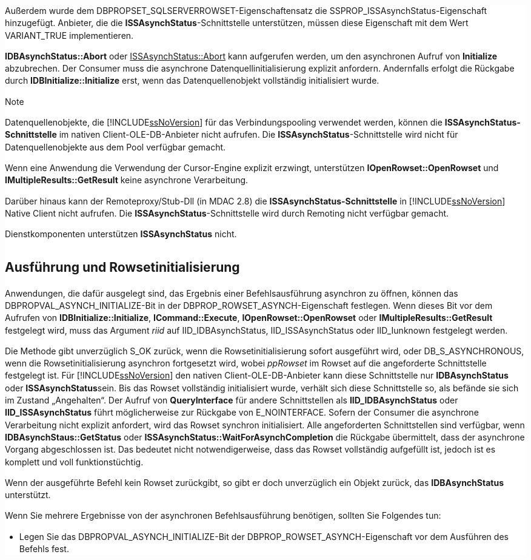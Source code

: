  Außerdem wurde dem DBPROPSET_SQLSERVERROWSET-Eigenschaftensatz die SSPROP_ISSAsynchStatus-Eigenschaft hinzugefügt. Anbieter, die die **ISSAsynchStatus**-Schnittstelle unterstützen, müssen diese Eigenschaft mit dem Wert VARIANT_TRUE implementieren.  
  
 **IDBAsynchStatus::Abort** oder [ISSAsynchStatus::Abort](../../../relational-databases/native-client-ole-db-interfaces/issasynchstatus-abort-ole-db.md) kann aufgerufen werden, um den asynchronen Aufruf von **Initialize** abzubrechen. Der Consumer muss die asynchrone Datenquellinitialisierung explizit anfordern. Andernfalls erfolgt die Rückgabe durch **IDBInitialize::Initialize** erst, wenn das Datenquellenobjekt vollständig initialisiert wurde.  
  
> [!NOTE]  
>  Datenquellenobjekte, die [!INCLUDE[ssNoVersion](../../../includes/ssnoversion-md.md)] für das Verbindungspooling verwendet werden, können die **ISSAsynchStatus-Schnittstelle** im nativen Client-OLE-DB-Anbieter nicht aufrufen. Die **ISSAsynchStatus**-Schnittstelle wird nicht für Datenquellenobjekte aus dem Pool verfügbar gemacht.  
>   
>  Wenn eine Anwendung die Verwendung der Cursor-Engine explizit erzwingt, unterstützen **IOpenRowset::OpenRowset** und **IMultipleResults::GetResult** keine asynchrone Verarbeitung.  
>   
>  Darüber hinaus kann der Remoteproxy/Stub-Dll (in MDAC 2.8) die **ISSAsynchStatus-Schnittstelle** in [!INCLUDE[ssNoVersion](../../../includes/ssnoversion-md.md)] Native Client nicht aufrufen. Die **ISSAsynchStatus**-Schnittstelle wird durch Remoting nicht verfügbar gemacht.  
>   
>  Dienstkomponenten unterstützen **ISSAsynchStatus** nicht.  
  
## <a name="execution-and-rowset-initialization"></a>Ausführung und Rowsetinitialisierung  
 Anwendungen, die dafür ausgelegt sind, das Ergebnis einer Befehlsausführung asynchron zu öffnen, können das DBPROPVAL_ASYNCH_INITIALIZE-Bit in der DBPROP_ROWSET_ASYNCH-Eigenschaft festlegen. Wenn dieses Bit vor dem Aufrufen von **IDBInitialize::Initialize**, **ICommand::Execute**, **IOpenRowset::OpenRowset** oder **IMultipleResults::GetResult** festgelegt wird, muss das Argument *riid* auf IID_IDBAsynchStatus, IID_ISSAsynchStatus oder IID_Iunknown festgelegt werden.  
  
 Die Methode gibt unverzüglich S_OK zurück, wenn die Rowsetinitialisierung sofort ausgeführt wird, oder DB_S_ASYNCHRONOUS, wenn die Rowsetinitialisierung asynchron fortgesetzt wird, wobei *ppRowset* im Rowset auf die angeforderte Schnittstelle festgelegt ist. Für [!INCLUDE[ssNoVersion](../../../includes/ssnoversion-md.md)] den nativen Client-OLE-DB-Anbieter kann diese Schnittstelle nur **IDBAsynchStatus** oder **ISSAsynchStatus**sein. Bis das Rowset vollständig initialisiert wurde, verhält sich diese Schnittstelle so, als befände sie sich im Zustand „Angehalten“. Der Aufruf von **QueryInterface** für andere Schnittstellen als **IID_IDBAsynchStatus** oder **IID_ISSAsynchStatus** führt möglicherweise zur Rückgabe von E_NOINTERFACE. Sofern der Consumer die asynchrone Verarbeitung nicht explizit anfordert, wird das Rowset synchron initialisiert. Alle angeforderten Schnittstellen sind verfügbar, wenn **IDBAsynchStaus::GetStatus** oder **ISSAsynchStatus::WaitForAsynchCompletion** die Rückgabe übermittelt, dass der asynchrone Vorgang abgeschlossen ist. Das bedeutet nicht notwendigerweise, dass das Rowset vollständig aufgefüllt ist, jedoch ist es komplett und voll funktionstüchtig.  
  
 Wenn der ausgeführte Befehl kein Rowset zurückgibt, so gibt er doch unverzüglich ein Objekt zurück, das **IDBAsynchStatus** unterstützt.  
  
 Wenn Sie mehrere Ergebnisse von der asynchronen Befehlsausführung benötigen, sollten Sie Folgendes tun:  
  
-   Legen Sie das DBPROPVAL_ASYNCH_INITIALIZE-Bit der DBPROP_ROWSET_ASYNCH-Eigenschaft vor dem Ausführen des Befehls fest.  
  